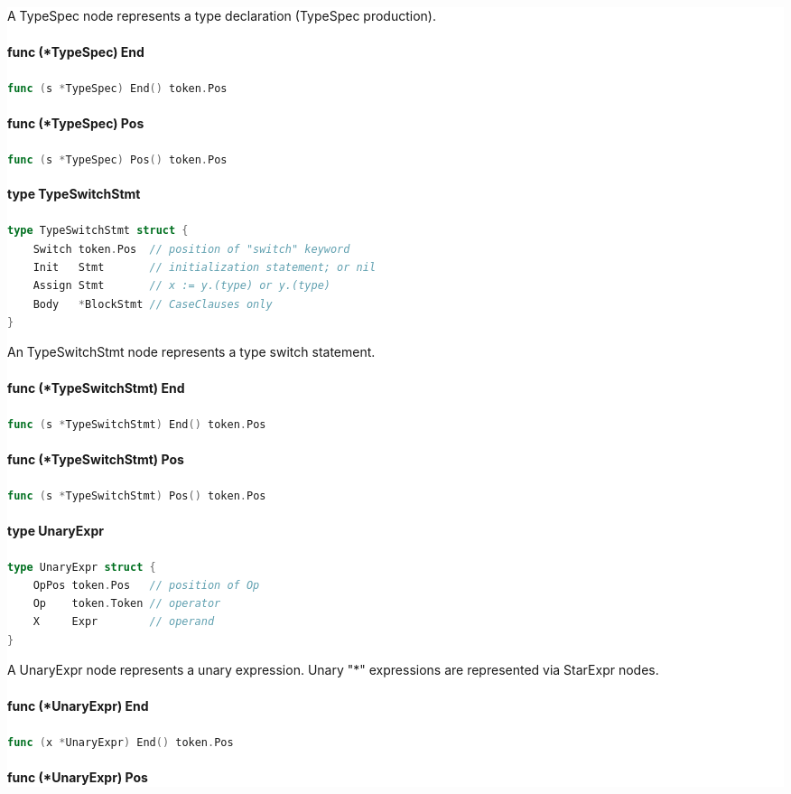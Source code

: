 A TypeSpec node represents a type declaration (TypeSpec production).

#### func (*TypeSpec) End

```go
func (s *TypeSpec) End() token.Pos
```

#### func (*TypeSpec) Pos

```go
func (s *TypeSpec) Pos() token.Pos
```

#### type TypeSwitchStmt

```go
type TypeSwitchStmt struct {
	Switch token.Pos  // position of "switch" keyword
	Init   Stmt       // initialization statement; or nil
	Assign Stmt       // x := y.(type) or y.(type)
	Body   *BlockStmt // CaseClauses only
}
```

An TypeSwitchStmt node represents a type switch statement.

#### func (*TypeSwitchStmt) End

```go
func (s *TypeSwitchStmt) End() token.Pos
```

#### func (*TypeSwitchStmt) Pos

```go
func (s *TypeSwitchStmt) Pos() token.Pos
```

#### type UnaryExpr

```go
type UnaryExpr struct {
	OpPos token.Pos   // position of Op
	Op    token.Token // operator
	X     Expr        // operand
}
```

A UnaryExpr node represents a unary expression. Unary "*" expressions are
represented via StarExpr nodes.

#### func (*UnaryExpr) End

```go
func (x *UnaryExpr) End() token.Pos
```

#### func (*UnaryExpr) Pos
